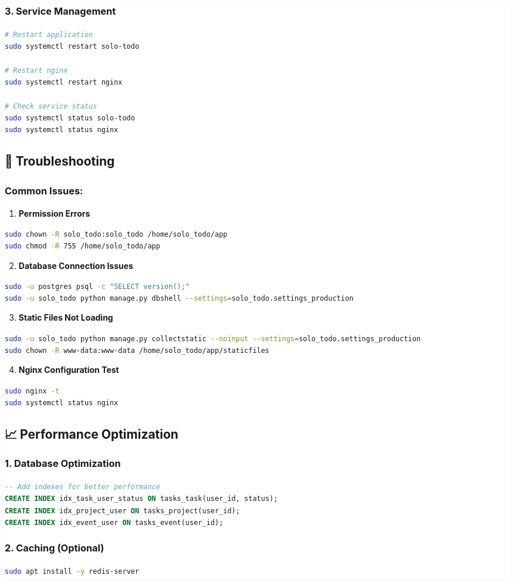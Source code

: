 ### 3. Service Management
```bash
# Restart application
sudo systemctl restart solo-todo

# Restart nginx
sudo systemctl restart nginx

# Check service status
sudo systemctl status solo-todo
sudo systemctl status nginx
```

## 🔧 Troubleshooting

### Common Issues:

1. **Permission Errors**
```bash
sudo chown -R solo_todo:solo_todo /home/solo_todo/app
sudo chmod -R 755 /home/solo_todo/app
```

2. **Database Connection Issues**
```bash
sudo -u postgres psql -c "SELECT version();"
sudo -u solo_todo python manage.py dbshell --settings=solo_todo.settings_production
```

3. **Static Files Not Loading**
```bash
sudo -u solo_todo python manage.py collectstatic --noinput --settings=solo_todo.settings_production
sudo chown -R www-data:www-data /home/solo_todo/app/staticfiles
```

4. **Nginx Configuration Test**
```bash
sudo nginx -t
sudo systemctl status nginx
```

## 📈 Performance Optimization

### 1. Database Optimization
```sql
-- Add indexes for better performance
CREATE INDEX idx_task_user_status ON tasks_task(user_id, status);
CREATE INDEX idx_project_user ON tasks_project(user_id);
CREATE INDEX idx_event_user ON tasks_event(user_id);
```

### 2. Caching (Optional)
```bash
sudo apt install -y redis-server
```
